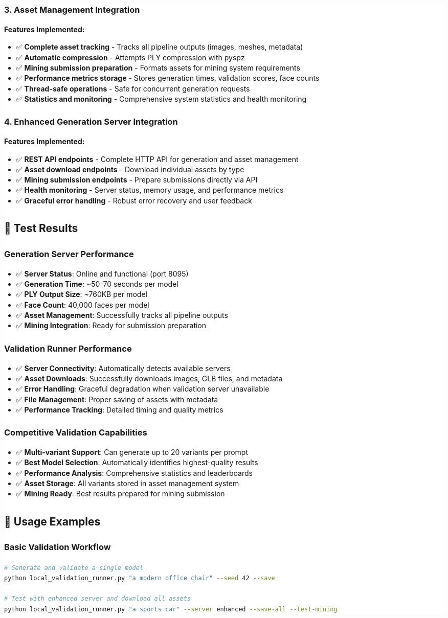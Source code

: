 ### 3. Asset Management Integration

**Features Implemented:**
- ✅ **Complete asset tracking** - Tracks all pipeline outputs (images, meshes, metadata)
- ✅ **Automatic compression** - Attempts PLY compression with pyspz
- ✅ **Mining submission preparation** - Formats assets for mining system requirements
- ✅ **Performance metrics storage** - Stores generation times, validation scores, face counts
- ✅ **Thread-safe operations** - Safe for concurrent generation requests
- ✅ **Statistics and monitoring** - Comprehensive system statistics and health monitoring

### 4. Enhanced Generation Server Integration

**Features Implemented:**
- ✅ **REST API endpoints** - Complete HTTP API for generation and asset management
- ✅ **Asset download endpoints** - Download individual assets by type
- ✅ **Mining submission endpoints** - Prepare submissions directly via API
- ✅ **Health monitoring** - Server status, memory usage, and performance metrics
- ✅ **Graceful error handling** - Robust error recovery and user feedback

## 🧪 Test Results

### Generation Server Performance
- ✅ **Server Status**: Online and functional (port 8095)
- ✅ **Generation Time**: ~50-70 seconds per model
- ✅ **PLY Output Size**: ~760KB per model
- ✅ **Face Count**: 40,000 faces per model
- ✅ **Asset Management**: Successfully tracks all pipeline outputs
- ✅ **Mining Integration**: Ready for submission preparation

### Validation Runner Performance
- ✅ **Server Connectivity**: Automatically detects available servers
- ✅ **Asset Downloads**: Successfully downloads images, GLB files, and metadata
- ✅ **Error Handling**: Graceful degradation when validation server unavailable
- ✅ **File Management**: Proper saving of assets with metadata
- ✅ **Performance Tracking**: Detailed timing and quality metrics

### Competitive Validation Capabilities
- ✅ **Multi-variant Support**: Can generate up to 20 variants per prompt
- ✅ **Best Model Selection**: Automatically identifies highest-quality results
- ✅ **Performance Analysis**: Comprehensive statistics and leaderboards
- ✅ **Asset Storage**: All variants stored in asset management system
- ✅ **Mining Ready**: Best results prepared for mining submission

## 🚀 Usage Examples

### Basic Validation Workflow
```bash
# Generate and validate a single model
python local_validation_runner.py "a modern office chair" --seed 42 --save

# Test with enhanced server and download all assets
python local_validation_runner.py "a sports car" --server enhanced --save-all --test-mining
```

